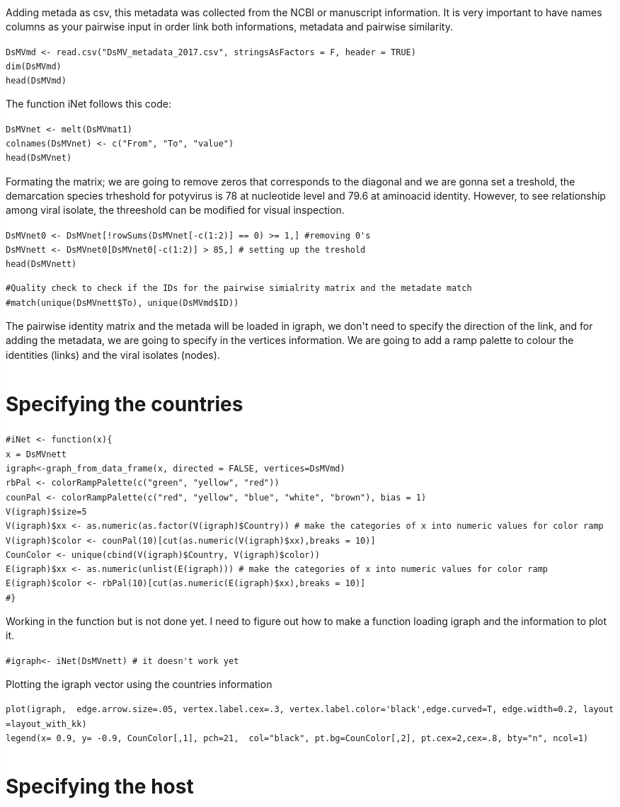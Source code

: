 Adding metada as csv, this metadata was collected from the NCBI or manuscript information. It is very important to have names columns as your pairwise input in order link both informations, metadata and pairwise similarity.
```{r echo=TRUE}
DsMVmd <- read.csv("DsMV_metadata_2017.csv", stringsAsFactors = F, header = TRUE)
dim(DsMVmd)
head(DsMVmd)
```

The function iNet follows this code:

```{r echo= TRUE}
DsMVnet <- melt(DsMVmat1) 
colnames(DsMVnet) <- c("From", "To", "value")
head(DsMVnet)
```
Formating the matrix; we are going to remove zeros that corresponds to the diagonal and we are gonna set a treshold, the demarcation species trheshold for potyvirus is 78 at nucleotide level and 79.6 at aminoacid identity. However, to see relationship among viral isolate, the threeshold can be modified for visual inspection. 
```{r echo = TRUE}
DsMVnet0 <- DsMVnet[!rowSums(DsMVnet[-c(1:2)] == 0) >= 1,] #removing 0's
DsMVnett <- DsMVnet0[DsMVnet0[-c(1:2)] > 85,] # setting up the treshold
head(DsMVnett)
```

```{r echo = FALSE}
#Quality check to check if the IDs for the pairwise simialrity matrix and the metadate match
#match(unique(DsMVnett$To), unique(DsMVmd$ID))
```

The pairwise identity matrix and the metada will be loaded in igraph, we don't need to specify the direction of the link, and for adding the metadata, we are going to specify in the vertices information. We are going to add a ramp palette to colour the identities (links) and the viral isolates (nodes). 
# Specifying the countries
```{r echo = TRUE}
#iNet <- function(x){
x = DsMVnett
igraph<-graph_from_data_frame(x, directed = FALSE, vertices=DsMVmd)
rbPal <- colorRampPalette(c("green", "yellow", "red")) 
counPal <- colorRampPalette(c("red", "yellow", "blue", "white", "brown"), bias = 1)
V(igraph)$size=5
V(igraph)$xx <- as.numeric(as.factor(V(igraph)$Country)) # make the categories of x into numeric values for color ramp
V(igraph)$color <- counPal(10)[cut(as.numeric(V(igraph)$xx),breaks = 10)]
CounColor <- unique(cbind(V(igraph)$Country, V(igraph)$color))
E(igraph)$xx <- as.numeric(unlist(E(igraph))) # make the categories of x into numeric values for color ramp
E(igraph)$color <- rbPal(10)[cut(as.numeric(E(igraph)$xx),breaks = 10)]
#}
```
Working in the function but is not done yet. I need to figure out how to make a function loading igraph and the information to plot it.
```{r echo = TRUE}
#igraph<- iNet(DsMVnett) # it doesn't work yet
```
Plotting the igraph vector using the countries information
```{r echo = TRUE}
plot(igraph,  edge.arrow.size=.05, vertex.label.cex=.3, vertex.label.color='black',edge.curved=T, edge.width=0.2, layout=layout_with_kk)
legend(x= 0.9, y= -0.9, CounColor[,1], pch=21,  col="black", pt.bg=CounColor[,2], pt.cex=2,cex=.8, bty="n", ncol=1)
```
# Specifying the host 